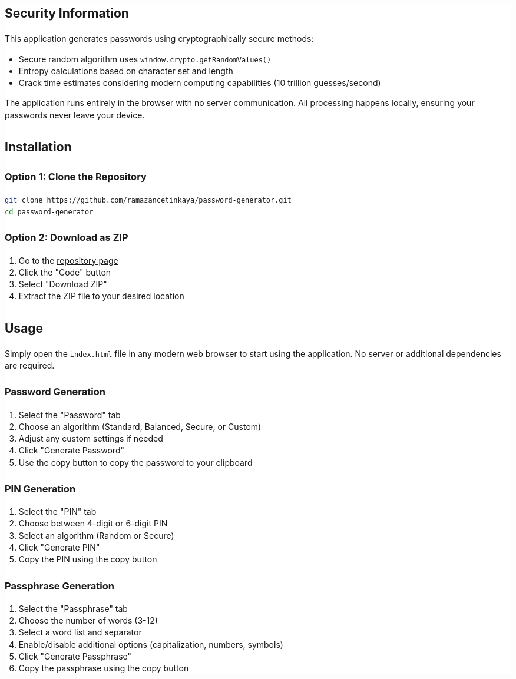 ## Security Information

This application generates passwords using cryptographically secure methods:
- Secure random algorithm uses `window.crypto.getRandomValues()`
- Entropy calculations based on character set and length
- Crack time estimates considering modern computing capabilities (10 trillion guesses/second)

The application runs entirely in the browser with no server communication. All processing happens locally, ensuring your passwords never leave your device.

## Installation

### Option 1: Clone the Repository

```bash
git clone https://github.com/ramazancetinkaya/password-generator.git
cd password-generator
```

### Option 2: Download as ZIP

1. Go to the [repository page](https://github.com/ramazancetinkaya/password-generator)
2. Click the "Code" button
3. Select "Download ZIP"
4. Extract the ZIP file to your desired location

## Usage

Simply open the `index.html` file in any modern web browser to start using the application. No server or additional dependencies are required.

### Password Generation

1. Select the "Password" tab
2. Choose an algorithm (Standard, Balanced, Secure, or Custom)
3. Adjust any custom settings if needed
4. Click "Generate Password"
5. Use the copy button to copy the password to your clipboard

### PIN Generation

1. Select the "PIN" tab
2. Choose between 4-digit or 6-digit PIN
3. Select an algorithm (Random or Secure)
4. Click "Generate PIN"
5. Copy the PIN using the copy button

### Passphrase Generation

1. Select the "Passphrase" tab
2. Choose the number of words (3-12)
3. Select a word list and separator
4. Enable/disable additional options (capitalization, numbers, symbols)
5. Click "Generate Passphrase"
6. Copy the passphrase using the copy button
